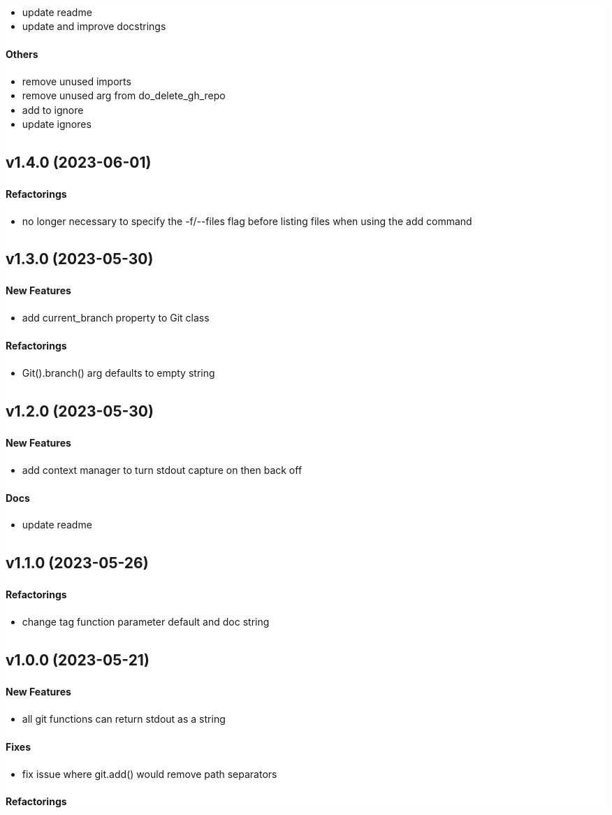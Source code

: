 * update readme
* update and improve docstrings
#### Others

* remove unused imports
* remove unused arg from do_delete_gh_repo
* add to ignore
* update ignores


## v1.4.0 (2023-06-01)

#### Refactorings

* no longer necessary to specify the -f/--files flag before listing files when using the add command
## v1.3.0 (2023-05-30)

#### New Features

* add current_branch property to Git class
#### Refactorings

* Git().branch() arg defaults to empty string


## v1.2.0 (2023-05-30)

#### New Features

* add context manager to turn stdout capture on then back off
#### Docs

* update readme


## v1.1.0 (2023-05-26)

#### Refactorings

* change tag function parameter default and doc string
## v1.0.0 (2023-05-21)

#### New Features

* all git functions can return stdout as a string
#### Fixes

* fix issue where git.add() would remove path separators
#### Refactorings
